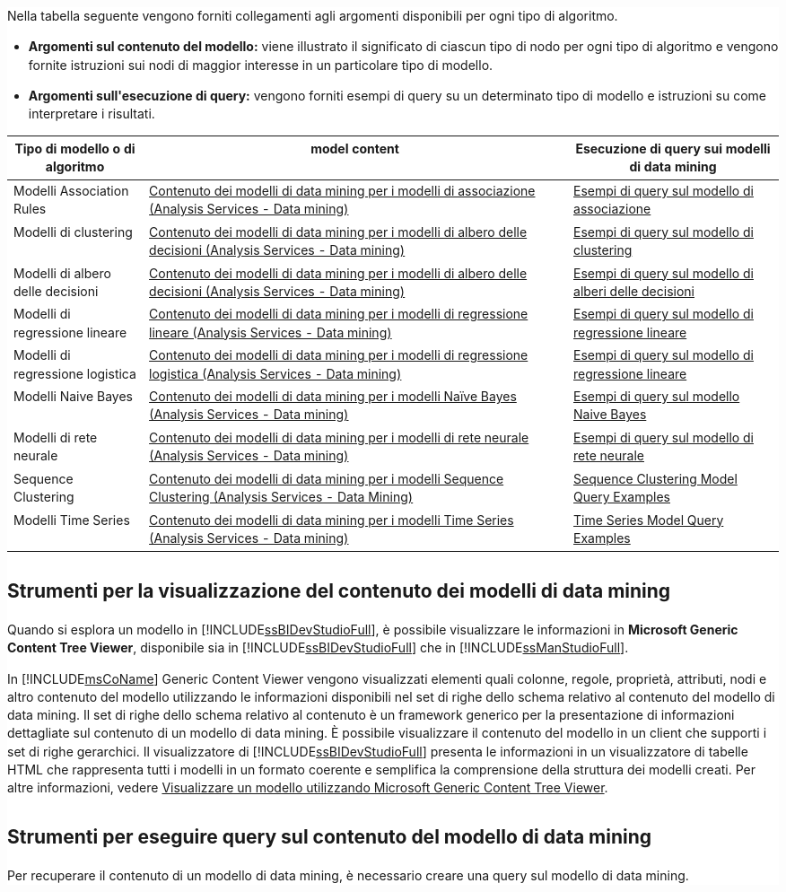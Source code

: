  Nella tabella seguente vengono forniti collegamenti agli argomenti disponibili per ogni tipo di algoritmo.  
  
-   **Argomenti sul contenuto del modello:** viene illustrato il significato di ciascun tipo di nodo per ogni tipo di algoritmo e vengono fornite istruzioni sui nodi di maggior interesse in un particolare tipo di modello.  
  
-   **Argomenti sull'esecuzione di query:** vengono forniti esempi di query su un determinato tipo di modello e istruzioni su come interpretare i risultati.  
  
|Tipo di modello o di algoritmo|model content|Esecuzione di query sui modelli di data mining|  
|-----------------------------|-------------------|----------------------------|  
|Modelli Association Rules|[Contenuto dei modelli di data mining per i modelli di associazione &#40;Analysis Services - Data mining&#41;](mining-model-content-for-association-models-analysis-services-data-mining.md)|[Esempi di query sul modello di associazione](association-model-query-examples.md)|  
|Modelli di clustering|[Contenuto dei modelli di data mining per i modelli di albero delle decisioni &#40;Analysis Services - Data mining&#41;](mining-model-content-for-decision-tree-models-analysis-services-data-mining.md)|[Esempi di query sul modello di clustering](clustering-model-query-examples.md)|  
|Modelli di albero delle decisioni|[Contenuto dei modelli di data mining per i modelli di albero delle decisioni &#40;Analysis Services - Data mining&#41;](mining-model-content-for-decision-tree-models-analysis-services-data-mining.md)|[Esempi di query sul modello di alberi delle decisioni](decision-trees-model-query-examples.md)|  
|Modelli di regressione lineare|[Contenuto dei modelli di data mining per i modelli di regressione lineare &#40;Analysis Services - Data mining&#41;](mining-model-content-for-linear-regression-models-analysis-services-data-mining.md)|[Esempi di query sul modello di regressione lineare](linear-regression-model-query-examples.md)|  
|Modelli di regressione logistica|[Contenuto dei modelli di data mining per i modelli di regressione logistica &#40;Analysis Services - Data mining&#41;](mining-model-content-for-logistic-regression-models.md)|[Esempi di query sul modello di regressione lineare](linear-regression-model-query-examples.md)|  
|Modelli Naive Bayes|[Contenuto dei modelli di data mining per i modelli Naïve Bayes &#40;Analysis Services - Data mining&#41;](mining-model-content-for-naive-bayes-models-analysis-services-data-mining.md)|[Esempi di query sul modello Naive Bayes](naive-bayes-model-query-examples.md)|  
|Modelli di rete neurale|[Contenuto dei modelli di data mining per i modelli di rete neurale &#40;Analysis Services - Data mining&#41;](mining-model-content-for-neural-network-models-analysis-services-data-mining.md)|[Esempi di query sul modello di rete neurale](neural-network-model-query-examples.md)|  
|Sequence Clustering|[Contenuto dei modelli di data mining per i modelli Sequence Clustering &#40;Analysis Services - Data Mining&#41;](mining-model-content-for-sequence-clustering-models.md)|[Sequence Clustering Model Query Examples](sequence-clustering-model-query-examples.md)|  
|Modelli Time Series|[Contenuto dei modelli di data mining per i modelli Time Series &#40;Analysis Services - Data mining&#41;](mining-model-content-for-time-series-models-analysis-services-data-mining.md)|[Time Series Model Query Examples](time-series-model-query-examples.md)|  
  
##  <a name="tools-for-viewing-mining-model-content"></a><a name="bkmk_Viewing"></a>Strumenti per la visualizzazione del contenuto dei modelli di data mining  
 Quando si esplora un modello in [!INCLUDE[ssBIDevStudioFull](../../includes/ssbidevstudiofull-md.md)], è possibile visualizzare le informazioni in **Microsoft Generic Content Tree Viewer**, disponibile sia in [!INCLUDE[ssBIDevStudioFull](../../includes/ssbidevstudiofull-md.md)] che in [!INCLUDE[ssManStudioFull](../../includes/ssmanstudiofull-md.md)].  
  
 In [!INCLUDE[msCoName](../../includes/msconame-md.md)] Generic Content Viewer vengono visualizzati elementi quali colonne, regole, proprietà, attributi, nodi e altro contenuto del modello utilizzando le informazioni disponibili nel set di righe dello schema relativo al contenuto del modello di data mining. Il set di righe dello schema relativo al contenuto è un framework generico per la presentazione di informazioni dettagliate sul contenuto di un modello di data mining. È possibile visualizzare il contenuto del modello in un client che supporti i set di righe gerarchici. Il visualizzatore di [!INCLUDE[ssBIDevStudioFull](../../includes/ssbidevstudiofull-md.md)] presenta le informazioni in un visualizzatore di tabelle HTML che rappresenta tutti i modelli in un formato coerente e semplifica la comprensione della struttura dei modelli creati. Per altre informazioni, vedere [Visualizzare un modello utilizzando Microsoft Generic Content Tree Viewer](browse-a-model-using-the-microsoft-generic-content-tree-viewer.md).  
  
##  <a name="tools-for-querying-mining-model-content"></a><a name="bkmk_Querying"></a>Strumenti per eseguire query sul contenuto del modello di data mining  
 Per recuperare il contenuto di un modello di data mining, è necessario creare una query sul modello di data mining.  
  
